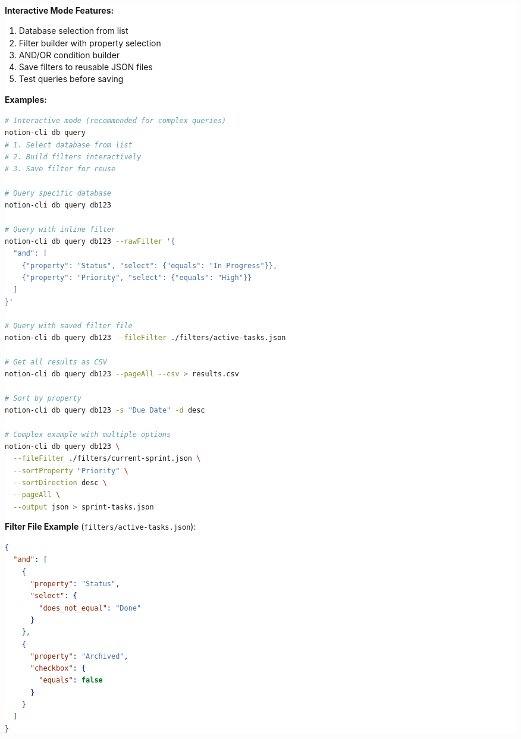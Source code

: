 **Interactive Mode Features:**
1. Database selection from list
2. Filter builder with property selection
3. AND/OR condition builder
4. Save filters to reusable JSON files
5. Test queries before saving

**Examples:**
```bash
# Interactive mode (recommended for complex queries)
notion-cli db query
# 1. Select database from list
# 2. Build filters interactively
# 3. Save filter for reuse

# Query specific database
notion-cli db query db123

# Query with inline filter
notion-cli db query db123 --rawFilter '{
  "and": [
    {"property": "Status", "select": {"equals": "In Progress"}},
    {"property": "Priority", "select": {"equals": "High"}}
  ]
}'

# Query with saved filter file
notion-cli db query db123 --fileFilter ./filters/active-tasks.json

# Get all results as CSV
notion-cli db query db123 --pageAll --csv > results.csv

# Sort by property
notion-cli db query db123 -s "Due Date" -d desc

# Complex example with multiple options
notion-cli db query db123 \
  --fileFilter ./filters/current-sprint.json \
  --sortProperty "Priority" \
  --sortDirection desc \
  --pageAll \
  --output json > sprint-tasks.json
```

**Filter File Example** (`filters/active-tasks.json`):
```json
{
  "and": [
    {
      "property": "Status",
      "select": {
        "does_not_equal": "Done"
      }
    },
    {
      "property": "Archived",
      "checkbox": {
        "equals": false
      }
    }
  ]
}
```

